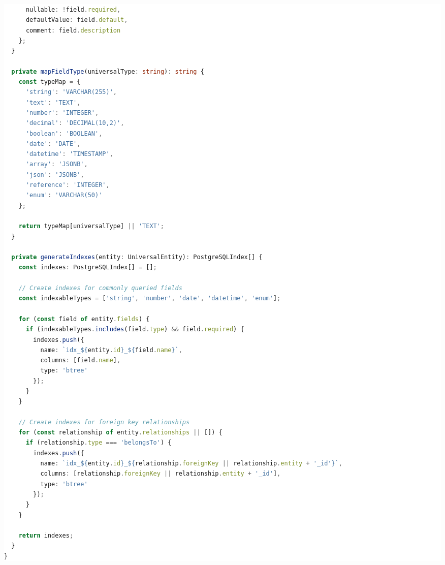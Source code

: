 ```typescript
      nullable: !field.required,
      defaultValue: field.default,
      comment: field.description
    };
  }
  
  private mapFieldType(universalType: string): string {
    const typeMap = {
      'string': 'VARCHAR(255)',
      'text': 'TEXT',
      'number': 'INTEGER',
      'decimal': 'DECIMAL(10,2)',
      'boolean': 'BOOLEAN',
      'date': 'DATE',
      'datetime': 'TIMESTAMP',
      'array': 'JSONB',
      'json': 'JSONB',
      'reference': 'INTEGER',
      'enum': 'VARCHAR(50)'
    };
    
    return typeMap[universalType] || 'TEXT';
  }
  
  private generateIndexes(entity: UniversalEntity): PostgreSQLIndex[] {
    const indexes: PostgreSQLIndex[] = [];
    
    // Create indexes for commonly queried fields
    const indexableTypes = ['string', 'number', 'date', 'datetime', 'enum'];
    
    for (const field of entity.fields) {
      if (indexableTypes.includes(field.type) && field.required) {
        indexes.push({
          name: `idx_${entity.id}_${field.name}`,
          columns: [field.name],
          type: 'btree'
        });
      }
    }
    
    // Create indexes for foreign key relationships
    for (const relationship of entity.relationships || []) {
      if (relationship.type === 'belongsTo') {
        indexes.push({
          name: `idx_${entity.id}_${relationship.foreignKey || relationship.entity + '_id'}`,
          columns: [relationship.foreignKey || relationship.entity + '_id'],
          type: 'btree'
        });
      }
    }
    
    return indexes;
  }
}
```
